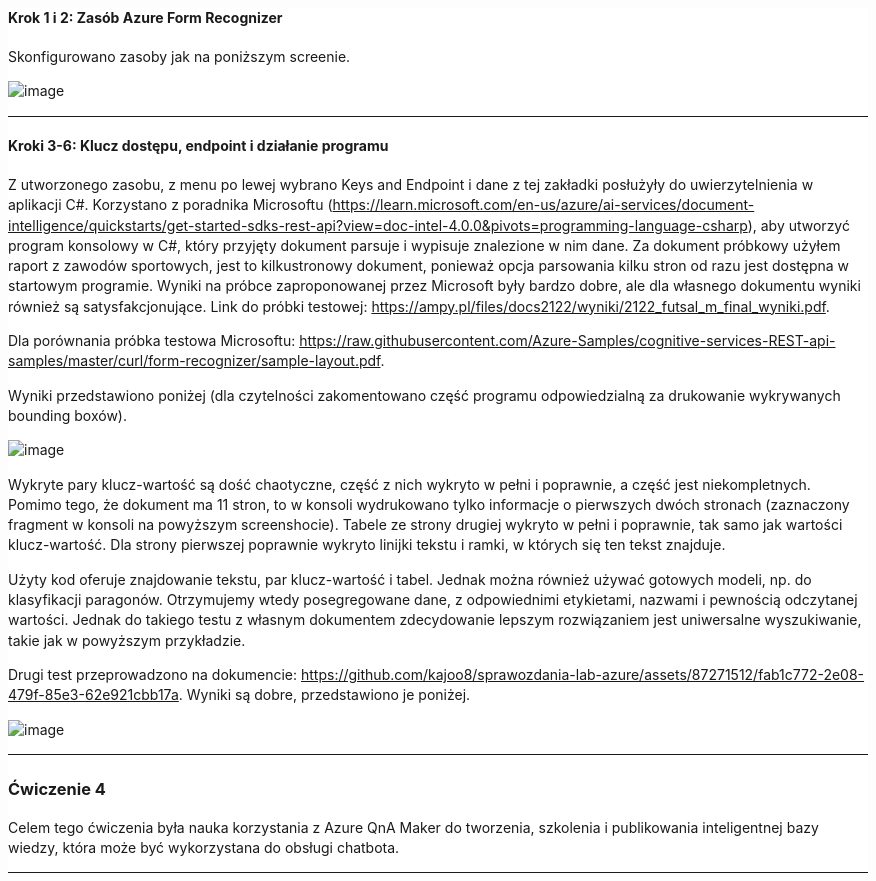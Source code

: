 
#### Krok 1 i 2: Zasób Azure Form Recognizer
Skonfigurowano zasoby jak na poniższym screenie.
   
   <img src="https://github.com/kajoo8/sprawozdania-lab-azure/assets/87271512/a7b2aba1-286f-4026-ac63-77f986b1b674" alt="image" style="width:60%;"/>

---

#### Kroki 3-6: Klucz dostępu, endpoint i działanie programu
   Z utworzonego zasobu, z menu po lewej wybrano Keys and Endpoint i dane z tej zakładki posłużyły do uwierzytelnienia w aplikacji C#. Korzystano z poradnika Microsoftu (https://learn.microsoft.com/en-us/azure/ai-services/document-intelligence/quickstarts/get-started-sdks-rest-api?view=doc-intel-4.0.0&pivots=programming-language-csharp), aby utworzyć program konsolowy w C#, który przyjęty dokument parsuje i wypisuje znalezione w nim dane.
Za dokument próbkowy użyłem raport z zawodów sportowych, jest to kilkustronowy dokument, ponieważ opcja parsowania kilku stron od razu jest dostępna w startowym programie. Wyniki na próbce zaproponowanej przez Microsoft były bardzo dobre, ale dla własnego dokumentu wyniki również są satysfakcjonujące.
Link do próbki testowej: https://ampy.pl/files/docs2122/wyniki/2122_futsal_m_final_wyniki.pdf.

Dla porównania próbka testowa Microsoftu: https://raw.githubusercontent.com/Azure-Samples/cognitive-services-REST-api-samples/master/curl/form-recognizer/sample-layout.pdf.

Wyniki przedstawiono poniżej (dla czytelności zakomentowano część programu odpowiedzialną za drukowanie wykrywanych bounding boxów).

<img src="https://github.com/kajoo8/sprawozdania-lab-azure/assets/87271512/60a8ad15-7985-461b-8846-6947ec24c7f2" alt="image" style="width:100%;"/>

Wykryte pary klucz-wartość są dość chaotyczne, część z nich wykryto w pełni i poprawnie, a część jest niekompletnych. Pomimo tego, że dokument ma 11 stron, to w konsoli wydrukowano tylko informacje o pierwszych dwóch stronach (zaznaczony fragment w konsoli na powyższym screenshocie).
Tabele ze strony drugiej wykryto w pełni i poprawnie, tak samo jak wartości klucz-wartość. Dla strony pierwszej poprawnie wykryto linijki tekstu i ramki, w których się ten tekst znajduje.

Użyty kod oferuje znajdowanie tekstu, par klucz-wartość i tabel. Jednak można również używać gotowych modeli, np. do klasyfikacji paragonów. Otrzymujemy wtedy posegregowane dane, z odpowiednimi etykietami, nazwami i pewnością odczytanej wartości. Jednak do takiego testu z własnym dokumentem zdecydowanie lepszym rozwiązaniem jest uniwersalne wyszukiwanie, takie jak w powyższym przykładzie.

Drugi test przeprowadzono na dokumencie: https://github.com/kajoo8/sprawozdania-lab-azure/assets/87271512/fab1c772-2e08-479f-85e3-62e921cbb17a. Wyniki są dobre, przedstawiono je poniżej.

<img src="https://github.com/kajoo8/sprawozdania-lab-azure/assets/87271512/942fbf6e-1543-4ada-92e5-1304f702bc2c" alt="image" style="width:100%;"/>

---

### Ćwiczenie 4

Celem tego ćwiczenia była nauka korzystania z Azure QnA Maker do tworzenia, szkolenia i publikowania inteligentnej bazy wiedzy, która może być wykorzystana do obsługi chatbota.

---
